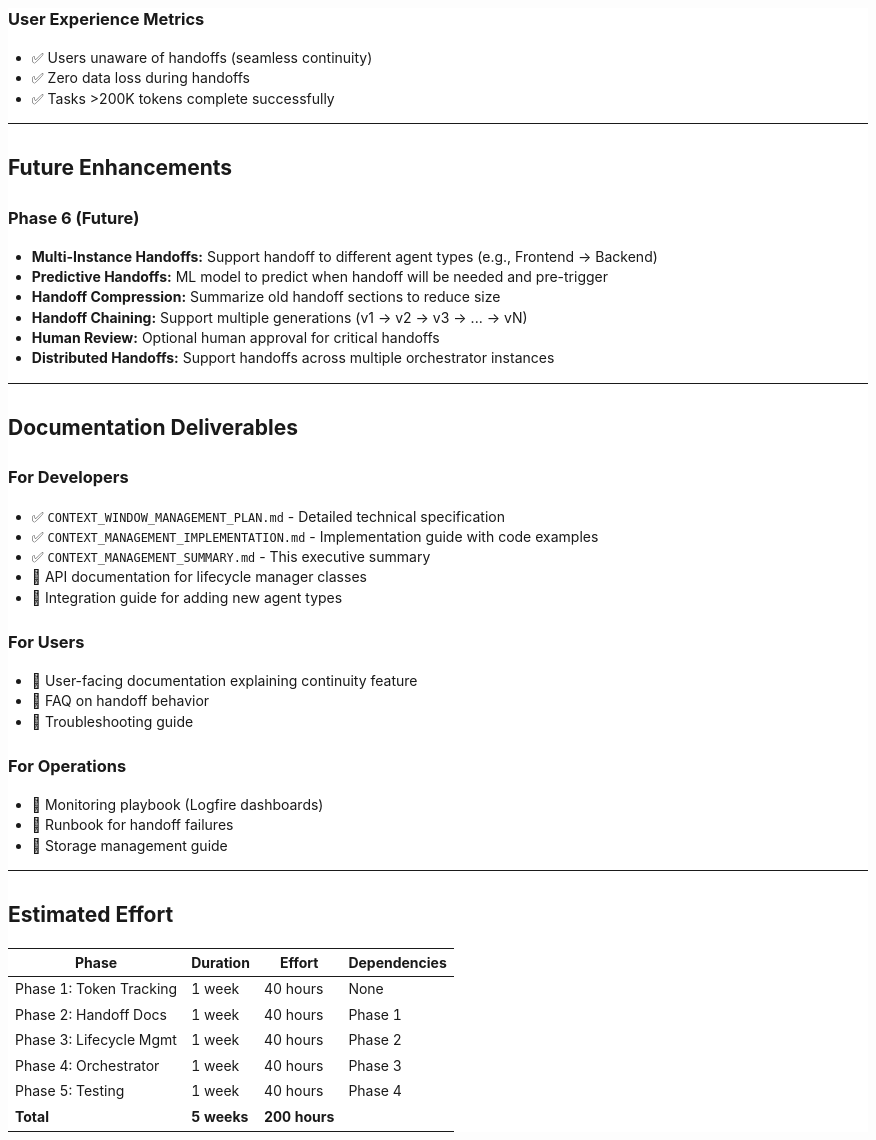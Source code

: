 ### User Experience Metrics
- ✅ Users unaware of handoffs (seamless continuity)
- ✅ Zero data loss during handoffs
- ✅ Tasks >200K tokens complete successfully

---

## Future Enhancements

### Phase 6 (Future)
- **Multi-Instance Handoffs:** Support handoff to different agent types (e.g., Frontend → Backend)
- **Predictive Handoffs:** ML model to predict when handoff will be needed and pre-trigger
- **Handoff Compression:** Summarize old handoff sections to reduce size
- **Handoff Chaining:** Support multiple generations (v1 → v2 → v3 → ... → vN)
- **Human Review:** Optional human approval for critical handoffs
- **Distributed Handoffs:** Support handoffs across multiple orchestrator instances

---

## Documentation Deliverables

### For Developers
- ✅ `CONTEXT_WINDOW_MANAGEMENT_PLAN.md` - Detailed technical specification
- ✅ `CONTEXT_MANAGEMENT_IMPLEMENTATION.md` - Implementation guide with code examples
- ✅ `CONTEXT_MANAGEMENT_SUMMARY.md` - This executive summary
- 🔲 API documentation for lifecycle manager classes
- 🔲 Integration guide for adding new agent types

### For Users
- 🔲 User-facing documentation explaining continuity feature
- 🔲 FAQ on handoff behavior
- 🔲 Troubleshooting guide

### For Operations
- 🔲 Monitoring playbook (Logfire dashboards)
- 🔲 Runbook for handoff failures
- 🔲 Storage management guide

---

## Estimated Effort

| Phase | Duration | Effort | Dependencies |
|-------|----------|--------|--------------|
| Phase 1: Token Tracking | 1 week | 40 hours | None |
| Phase 2: Handoff Docs | 1 week | 40 hours | Phase 1 |
| Phase 3: Lifecycle Mgmt | 1 week | 40 hours | Phase 2 |
| Phase 4: Orchestrator | 1 week | 40 hours | Phase 3 |
| Phase 5: Testing | 1 week | 40 hours | Phase 4 |
| **Total** | **5 weeks** | **200 hours** | |

